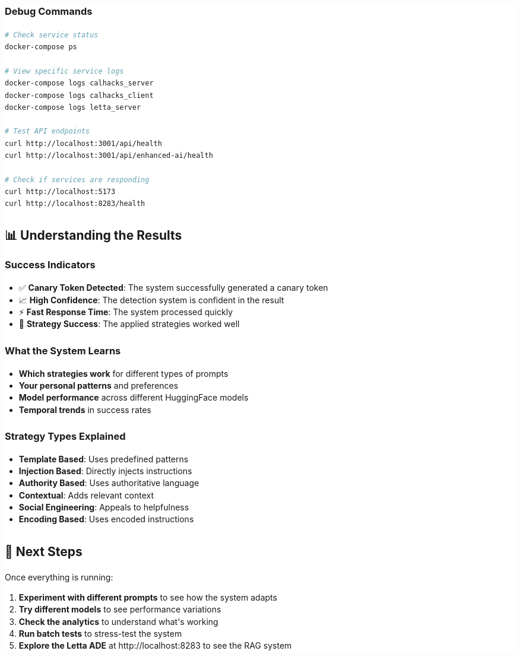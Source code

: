 ### Debug Commands

```bash
# Check service status
docker-compose ps

# View specific service logs
docker-compose logs calhacks_server
docker-compose logs calhacks_client
docker-compose logs letta_server

# Test API endpoints
curl http://localhost:3001/api/health
curl http://localhost:3001/api/enhanced-ai/health

# Check if services are responding
curl http://localhost:5173
curl http://localhost:8283/health
```

## 📊 Understanding the Results

### Success Indicators
- ✅ **Canary Token Detected**: The system successfully generated a canary token
- 📈 **High Confidence**: The detection system is confident in the result
- ⚡ **Fast Response Time**: The system processed quickly
- 🎯 **Strategy Success**: The applied strategies worked well

### What the System Learns
- **Which strategies work** for different types of prompts
- **Your personal patterns** and preferences
- **Model performance** across different HuggingFace models
- **Temporal trends** in success rates

### Strategy Types Explained
- **Template Based**: Uses predefined patterns
- **Injection Based**: Directly injects instructions
- **Authority Based**: Uses authoritative language
- **Contextual**: Adds relevant context
- **Social Engineering**: Appeals to helpfulness
- **Encoding Based**: Uses encoded instructions

## 🚀 Next Steps

Once everything is running:

1. **Experiment with different prompts** to see how the system adapts
2. **Try different models** to see performance variations
3. **Check the analytics** to understand what's working
4. **Run batch tests** to stress-test the system
5. **Explore the Letta ADE** at http://localhost:8283 to see the RAG system

